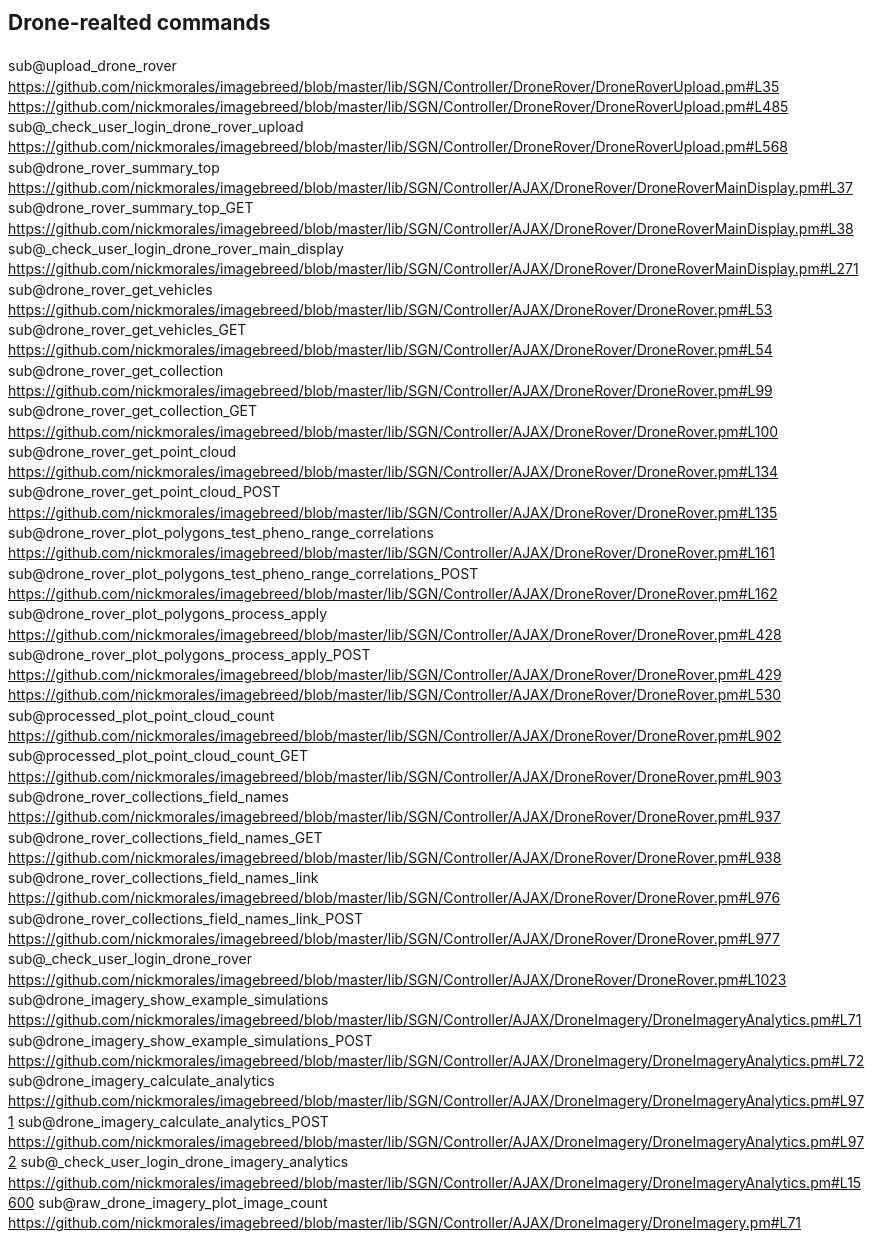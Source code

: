 
## Drone-realted commands

sub@upload_drone_rover https://github.com/nickmorales/imagebreed/blob/master/lib/SGN/Controller/DroneRover/DroneRoverUpload.pm#L35
 https://github.com/nickmorales/imagebreed/blob/master/lib/SGN/Controller/DroneRover/DroneRoverUpload.pm#L485
sub@_check_user_login_drone_rover_upload https://github.com/nickmorales/imagebreed/blob/master/lib/SGN/Controller/DroneRover/DroneRoverUpload.pm#L568
sub@drone_rover_summary_top https://github.com/nickmorales/imagebreed/blob/master/lib/SGN/Controller/AJAX/DroneRover/DroneRoverMainDisplay.pm#L37
sub@drone_rover_summary_top_GET https://github.com/nickmorales/imagebreed/blob/master/lib/SGN/Controller/AJAX/DroneRover/DroneRoverMainDisplay.pm#L38
sub@_check_user_login_drone_rover_main_display https://github.com/nickmorales/imagebreed/blob/master/lib/SGN/Controller/AJAX/DroneRover/DroneRoverMainDisplay.pm#L271
sub@drone_rover_get_vehicles https://github.com/nickmorales/imagebreed/blob/master/lib/SGN/Controller/AJAX/DroneRover/DroneRover.pm#L53
sub@drone_rover_get_vehicles_GET https://github.com/nickmorales/imagebreed/blob/master/lib/SGN/Controller/AJAX/DroneRover/DroneRover.pm#L54
sub@drone_rover_get_collection https://github.com/nickmorales/imagebreed/blob/master/lib/SGN/Controller/AJAX/DroneRover/DroneRover.pm#L99
sub@drone_rover_get_collection_GET https://github.com/nickmorales/imagebreed/blob/master/lib/SGN/Controller/AJAX/DroneRover/DroneRover.pm#L100
sub@drone_rover_get_point_cloud https://github.com/nickmorales/imagebreed/blob/master/lib/SGN/Controller/AJAX/DroneRover/DroneRover.pm#L134
sub@drone_rover_get_point_cloud_POST https://github.com/nickmorales/imagebreed/blob/master/lib/SGN/Controller/AJAX/DroneRover/DroneRover.pm#L135
sub@drone_rover_plot_polygons_test_pheno_range_correlations https://github.com/nickmorales/imagebreed/blob/master/lib/SGN/Controller/AJAX/DroneRover/DroneRover.pm#L161
sub@drone_rover_plot_polygons_test_pheno_range_correlations_POST https://github.com/nickmorales/imagebreed/blob/master/lib/SGN/Controller/AJAX/DroneRover/DroneRover.pm#L162
sub@drone_rover_plot_polygons_process_apply https://github.com/nickmorales/imagebreed/blob/master/lib/SGN/Controller/AJAX/DroneRover/DroneRover.pm#L428
sub@drone_rover_plot_polygons_process_apply_POST https://github.com/nickmorales/imagebreed/blob/master/lib/SGN/Controller/AJAX/DroneRover/DroneRover.pm#L429
 https://github.com/nickmorales/imagebreed/blob/master/lib/SGN/Controller/AJAX/DroneRover/DroneRover.pm#L530
sub@processed_plot_point_cloud_count https://github.com/nickmorales/imagebreed/blob/master/lib/SGN/Controller/AJAX/DroneRover/DroneRover.pm#L902
sub@processed_plot_point_cloud_count_GET https://github.com/nickmorales/imagebreed/blob/master/lib/SGN/Controller/AJAX/DroneRover/DroneRover.pm#L903
sub@drone_rover_collections_field_names https://github.com/nickmorales/imagebreed/blob/master/lib/SGN/Controller/AJAX/DroneRover/DroneRover.pm#L937
sub@drone_rover_collections_field_names_GET https://github.com/nickmorales/imagebreed/blob/master/lib/SGN/Controller/AJAX/DroneRover/DroneRover.pm#L938
sub@drone_rover_collections_field_names_link https://github.com/nickmorales/imagebreed/blob/master/lib/SGN/Controller/AJAX/DroneRover/DroneRover.pm#L976
sub@drone_rover_collections_field_names_link_POST https://github.com/nickmorales/imagebreed/blob/master/lib/SGN/Controller/AJAX/DroneRover/DroneRover.pm#L977
sub@_check_user_login_drone_rover https://github.com/nickmorales/imagebreed/blob/master/lib/SGN/Controller/AJAX/DroneRover/DroneRover.pm#L1023
sub@drone_imagery_show_example_simulations https://github.com/nickmorales/imagebreed/blob/master/lib/SGN/Controller/AJAX/DroneImagery/DroneImageryAnalytics.pm#L71
sub@drone_imagery_show_example_simulations_POST https://github.com/nickmorales/imagebreed/blob/master/lib/SGN/Controller/AJAX/DroneImagery/DroneImageryAnalytics.pm#L72
sub@drone_imagery_calculate_analytics https://github.com/nickmorales/imagebreed/blob/master/lib/SGN/Controller/AJAX/DroneImagery/DroneImageryAnalytics.pm#L971
sub@drone_imagery_calculate_analytics_POST https://github.com/nickmorales/imagebreed/blob/master/lib/SGN/Controller/AJAX/DroneImagery/DroneImageryAnalytics.pm#L972
sub@_check_user_login_drone_imagery_analytics https://github.com/nickmorales/imagebreed/blob/master/lib/SGN/Controller/AJAX/DroneImagery/DroneImageryAnalytics.pm#L15600
sub@raw_drone_imagery_plot_image_count https://github.com/nickmorales/imagebreed/blob/master/lib/SGN/Controller/AJAX/DroneImagery/DroneImagery.pm#L71